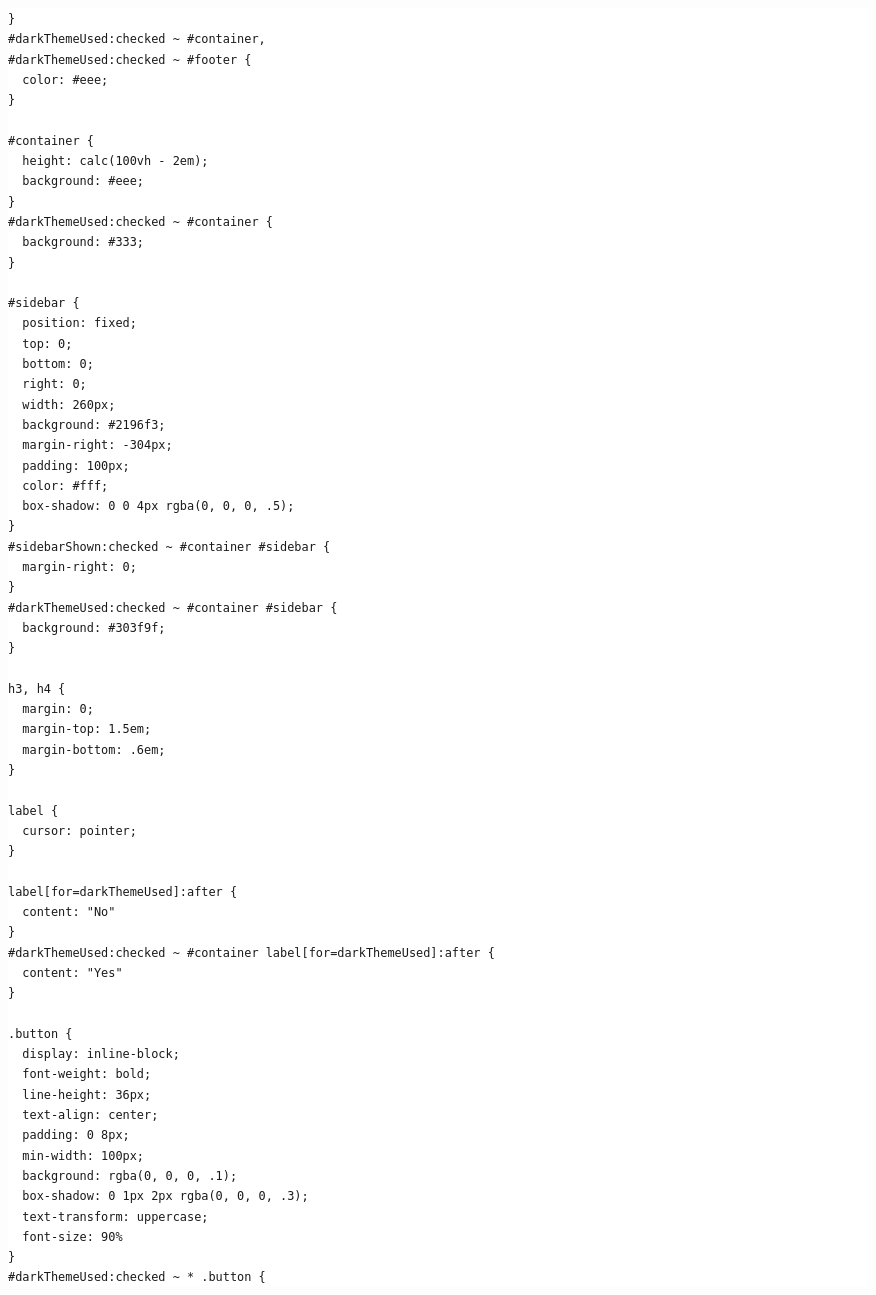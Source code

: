 ```html
}
#darkThemeUsed:checked ~ #container,
#darkThemeUsed:checked ~ #footer {
  color: #eee;
}

#container {
  height: calc(100vh - 2em);
  background: #eee;
}
#darkThemeUsed:checked ~ #container {
  background: #333;
}

#sidebar {
  position: fixed;
  top: 0;
  bottom: 0;
  right: 0;
  width: 260px;
  background: #2196f3;
  margin-right: -304px;
  padding: 100px;
  color: #fff;
  box-shadow: 0 0 4px rgba(0, 0, 0, .5);
}
#sidebarShown:checked ~ #container #sidebar {
  margin-right: 0;
}
#darkThemeUsed:checked ~ #container #sidebar {
  background: #303f9f;
}

h3, h4 {
  margin: 0;
  margin-top: 1.5em;
  margin-bottom: .6em;
}

label {
  cursor: pointer;
}

label[for=darkThemeUsed]:after {
  content: "No"
}
#darkThemeUsed:checked ~ #container label[for=darkThemeUsed]:after {
  content: "Yes"
}

.button {
  display: inline-block;
  font-weight: bold;
  line-height: 36px;
  text-align: center;
  padding: 0 8px;
  min-width: 100px;
  background: rgba(0, 0, 0, .1);
  box-shadow: 0 1px 2px rgba(0, 0, 0, .3);
  text-transform: uppercase;
  font-size: 90%
}
#darkThemeUsed:checked ~ * .button {
```